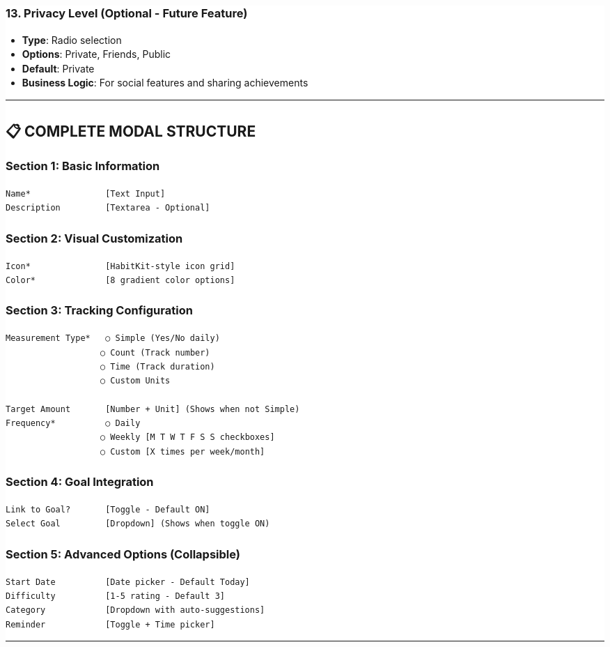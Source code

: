 ### **13. Privacy Level** (Optional - Future Feature)
- **Type**: Radio selection
- **Options**: Private, Friends, Public
- **Default**: Private
- **Business Logic**: For social features and sharing achievements

---

## 📋 **COMPLETE MODAL STRUCTURE**

### **Section 1: Basic Information**
```
Name*               [Text Input]
Description         [Textarea - Optional]
```

### **Section 2: Visual Customization**
```
Icon*               [HabitKit-style icon grid]
Color*              [8 gradient color options]
```

### **Section 3: Tracking Configuration**
```
Measurement Type*   ○ Simple (Yes/No daily)
                   ○ Count (Track number)
                   ○ Time (Track duration)  
                   ○ Custom Units

Target Amount       [Number + Unit] (Shows when not Simple)
Frequency*          ○ Daily
                   ○ Weekly [M T W T F S S checkboxes]
                   ○ Custom [X times per week/month]
```

### **Section 4: Goal Integration**
```
Link to Goal?       [Toggle - Default ON]
Select Goal         [Dropdown] (Shows when toggle ON)
```

### **Section 5: Advanced Options** (Collapsible)
```
Start Date          [Date picker - Default Today]
Difficulty          [1-5 rating - Default 3]
Category            [Dropdown with auto-suggestions]
Reminder            [Toggle + Time picker]
```

---
